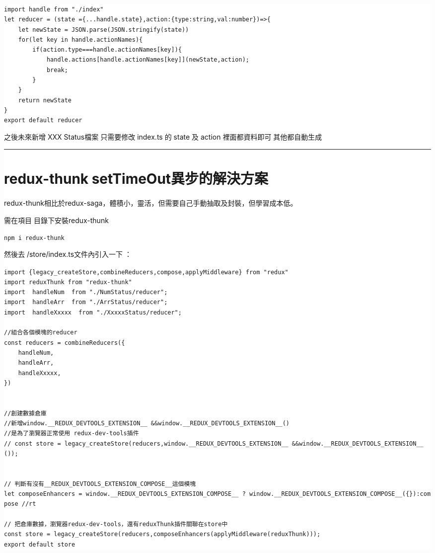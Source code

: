
```
import handle from "./index"
let reducer = (state ={...handle.state},action:{type:string,val:number})=>{
    let newState = JSON.parse(JSON.stringify(state))
    for(let key in handle.actionNames){
        if(action.type===handle.actionNames[key]){
            handle.actions[handle.actionNames[key]](newState,action);
            break;
        }
    }
    return newState
}
export default reducer
```


之後未來新增 XXX Status檔案
只需要修改 index.ts 的
state 及 action 裡面都資料即可
其他都自動生成




-----------------------------------------------------------------------------------------------
# redux-thunk  setTimeOut異步的解決方案

redux-thunk相比於redux-saga，體積小，靈活，但需要自己手動抽取及封裝，但學習成本低。

需在項目 目錄下安裝redux-thunk

```
npm i redux-thunk
```

然後去 /store/index.ts文件內引入一下 ：

```
import {legacy_createStore,combineReducers,compose,applyMiddleware} from "redux"
import reduxThunk from "redux-thunk"
import  handleNum  from "./NumStatus/reducer";
import  handleArr  from "./ArrStatus/reducer";
import  handleXxxxx  from "./XxxxxStatus/reducer";

//組合各個模塊的reducer
const reducers = combineReducers({
    handleNum,
    handleArr,
    handleXxxxx,
})


//創建數據倉庫
//新增window.__REDUX_DEVTOOLS_EXTENSION__ &&window.__REDUX_DEVTOOLS_EXTENSION__()
//是為了瀏覽器正常使用 redux-dev-tools插件
// const store = legacy_createStore(reducers,window.__REDUX_DEVTOOLS_EXTENSION__ &&window.__REDUX_DEVTOOLS_EXTENSION__());


// 判斷有沒有__REDUX_DEVTOOLS_EXTENSION_COMPOSE__這個模塊
let composeEnhancers = window.__REDUX_DEVTOOLS_EXTENSION_COMPOSE__ ? window.__REDUX_DEVTOOLS_EXTENSION_COMPOSE__({}):compose //rt

// 把倉庫數據，瀏覽器redux-dev-tools，還有reduxThunk插件關聯在store中
const store = legacy_createStore(reducers,composeEnhancers(applyMiddleware(reduxThunk))); 
export default store
```
